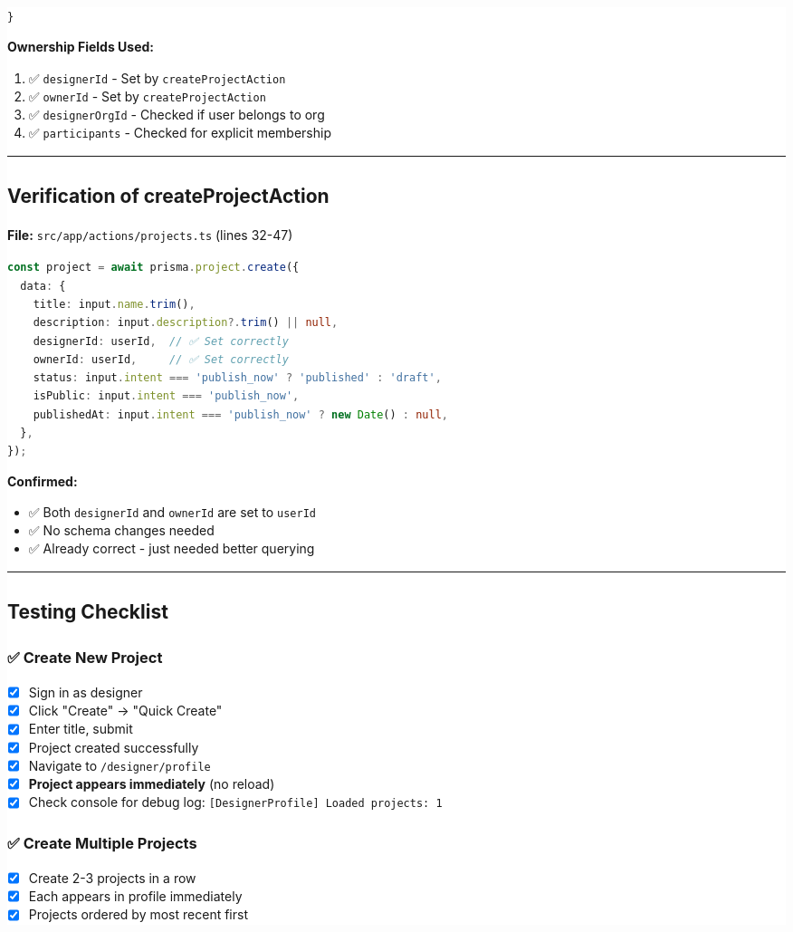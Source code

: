 ```prisma
}
```

**Ownership Fields Used:**
1. ✅ `designerId` - Set by `createProjectAction`
2. ✅ `ownerId` - Set by `createProjectAction`
3. ✅ `designerOrgId` - Checked if user belongs to org
4. ✅ `participants` - Checked for explicit membership

---

## Verification of createProjectAction

**File:** `src/app/actions/projects.ts` (lines 32-47)

```typescript
const project = await prisma.project.create({
  data: {
    title: input.name.trim(),
    description: input.description?.trim() || null,
    designerId: userId,  // ✅ Set correctly
    ownerId: userId,     // ✅ Set correctly
    status: input.intent === 'publish_now' ? 'published' : 'draft',
    isPublic: input.intent === 'publish_now',
    publishedAt: input.intent === 'publish_now' ? new Date() : null,
  },
});
```

**Confirmed:**
- ✅ Both `designerId` and `ownerId` are set to `userId`
- ✅ No schema changes needed
- ✅ Already correct - just needed better querying

---

## Testing Checklist

### ✅ Create New Project
- [x] Sign in as designer
- [x] Click "Create" → "Quick Create"
- [x] Enter title, submit
- [x] Project created successfully
- [x] Navigate to `/designer/profile`
- [x] **Project appears immediately** (no reload)
- [x] Check console for debug log: `[DesignerProfile] Loaded projects: 1`

### ✅ Create Multiple Projects
- [x] Create 2-3 projects in a row
- [x] Each appears in profile immediately
- [x] Projects ordered by most recent first
